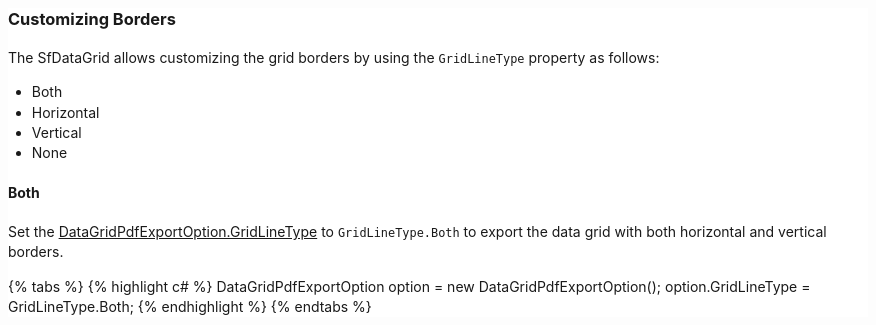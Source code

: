 ### Customizing Borders

The SfDataGrid allows customizing the grid borders by using the `GridLineType` property as follows:

* Both
* Horizontal
* Vertical
* None

#### Both

Set the [DataGridPdfExportOption.GridLineType](https://help.syncfusion.com/cr/xamarin-android/Syncfusion.SfDataGrid.Exporting.DataGridPdfExportOption.html#Syncfusion_SfDataGrid_Exporting_DataGridPdfExportOption_GridLineType) to `GridLineType.Both` to export the data grid with both horizontal and vertical borders.

{% tabs %}
{% highlight c# %}
DataGridPdfExportOption option = new DataGridPdfExportOption();
option.GridLineType = GridLineType.Both;
{% endhighlight %}
{% endtabs %}

